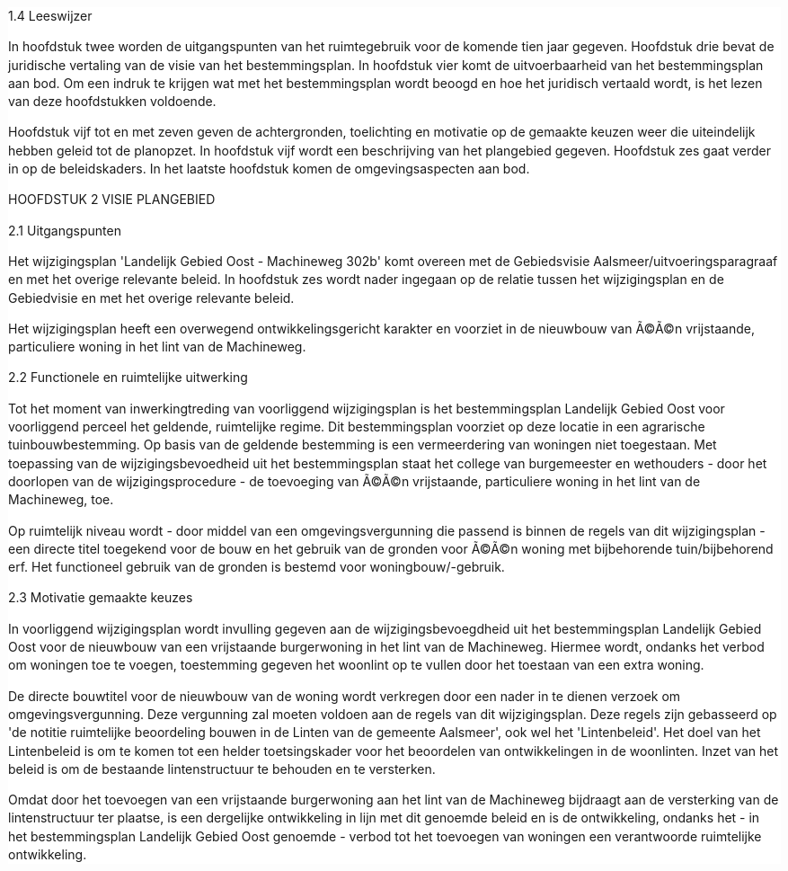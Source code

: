 1\.4 Leeswijzer

In hoofdstuk twee worden de uitgangspunten van het ruimtegebruik voor de komende tien jaar gegeven. Hoofdstuk drie bevat de juridische vertaling van de visie van het bestemmingsplan. In hoofdstuk vier komt de uitvoerbaarheid van het bestemmingsplan aan bod. Om een indruk te krijgen wat met het bestemmingsplan wordt beoogd en hoe het juridisch vertaald wordt, is het lezen van deze hoofdstukken voldoende.

Hoofdstuk vijf tot en met zeven geven de achtergronden, toelichting en motivatie op de gemaakte keuzen weer die uiteindelijk hebben geleid tot de planopzet. In hoofdstuk vijf wordt een beschrijving van het plangebied gegeven. Hoofdstuk zes gaat verder in op de beleidskaders. In het laatste hoofdstuk komen de omgevingsaspecten aan bod.

HOOFDSTUK 2 VISIE PLANGEBIED

2\.1 Uitgangspunten

Het wijzigingsplan 'Landelijk Gebied Oost \- Machineweg 302b' komt overeen met de Gebiedsvisie Aalsmeer/uitvoeringsparagraaf en met het overige relevante beleid. In hoofdstuk zes wordt nader ingegaan op de relatie tussen het wijzigingsplan en de Gebiedvisie en met het overige relevante beleid.

Het wijzigingsplan heeft een overwegend ontwikkelingsgericht karakter en voorziet in de nieuwbouw van Ã©Ã©n vrijstaande, particuliere woning in het lint van de Machineweg.

2\.2 Functionele en ruimtelijke uitwerking

Tot het moment van inwerkingtreding van voorliggend wijzigingsplan is het bestemmingsplan Landelijk Gebied Oost voor voorliggend perceel het geldende, ruimtelijke regime. Dit bestemmingsplan voorziet op deze locatie in een agrarische tuinbouwbestemming. Op basis van de geldende bestemming is een vermeerdering van woningen niet toegestaan. Met toepassing van de wijzigingsbevoedheid uit het bestemmingsplan staat het college van burgemeester en wethouders \- door het doorlopen van de wijzigingsprocedure \- de toevoeging van Ã©Ã©n vrijstaande, particuliere woning in het lint van de Machineweg, toe.

Op ruimtelijk niveau wordt \- door middel van een omgevingsvergunning die passend is binnen de regels van dit wijzigingsplan \- een directe titel toegekend voor de bouw en het gebruik van de gronden voor Ã©Ã©n woning met bijbehorende tuin/bijbehorend erf. Het functioneel gebruik van de gronden is bestemd voor woningbouw/\-gebruik.

2\.3 Motivatie gemaakte keuzes

In voorliggend wijzigingsplan wordt invulling gegeven aan de wijzigingsbevoegdheid uit het bestemmingsplan Landelijk Gebied Oost voor de nieuwbouw van een vrijstaande burgerwoning in het lint van de Machineweg. Hiermee wordt, ondanks het verbod om woningen toe te voegen, toestemming gegeven het woonlint op te vullen door het toestaan van een extra woning.

De directe bouwtitel voor de nieuwbouw van de woning wordt verkregen door een nader in te dienen verzoek om omgevingsvergunning. Deze vergunning zal moeten voldoen aan de regels van dit wijzigingsplan. Deze regels zijn gebasseerd op 'de notitie ruimtelijke beoordeling bouwen in de Linten van de gemeente Aalsmeer', ook wel het 'Lintenbeleid'. Het doel van het Lintenbeleid is om te komen tot een helder toetsingskader voor het beoordelen van ontwikkelingen in de woonlinten. Inzet van het beleid is om de bestaande lintenstructuur te behouden en te versterken.

Omdat door het toevoegen van een vrijstaande burgerwoning aan het lint van de Machineweg bijdraagt aan de versterking van de lintenstructuur ter plaatse, is een dergelijke ontwikkeling in lijn met dit genoemde beleid en is de ontwikkeling, ondanks het \- in het bestemmingsplan Landelijk Gebied Oost genoemde \- verbod tot het toevoegen van woningen een verantwoorde ruimtelijke ontwikkeling.
